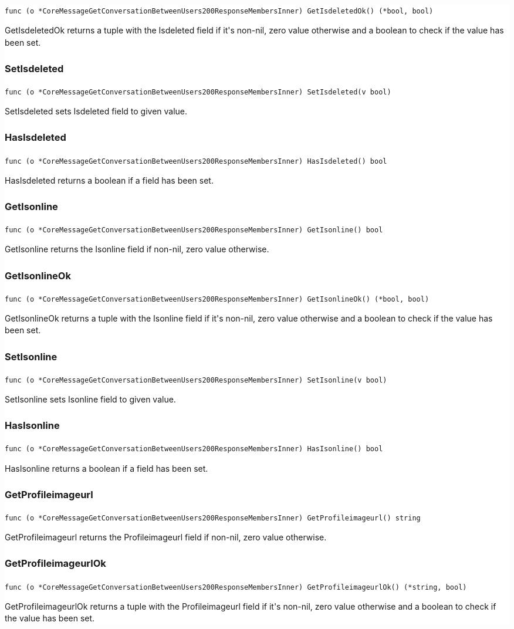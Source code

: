 `func (o *CoreMessageGetConversationBetweenUsers200ResponseMembersInner) GetIsdeletedOk() (*bool, bool)`

GetIsdeletedOk returns a tuple with the Isdeleted field if it's non-nil, zero value otherwise
and a boolean to check if the value has been set.

### SetIsdeleted

`func (o *CoreMessageGetConversationBetweenUsers200ResponseMembersInner) SetIsdeleted(v bool)`

SetIsdeleted sets Isdeleted field to given value.

### HasIsdeleted

`func (o *CoreMessageGetConversationBetweenUsers200ResponseMembersInner) HasIsdeleted() bool`

HasIsdeleted returns a boolean if a field has been set.

### GetIsonline

`func (o *CoreMessageGetConversationBetweenUsers200ResponseMembersInner) GetIsonline() bool`

GetIsonline returns the Isonline field if non-nil, zero value otherwise.

### GetIsonlineOk

`func (o *CoreMessageGetConversationBetweenUsers200ResponseMembersInner) GetIsonlineOk() (*bool, bool)`

GetIsonlineOk returns a tuple with the Isonline field if it's non-nil, zero value otherwise
and a boolean to check if the value has been set.

### SetIsonline

`func (o *CoreMessageGetConversationBetweenUsers200ResponseMembersInner) SetIsonline(v bool)`

SetIsonline sets Isonline field to given value.

### HasIsonline

`func (o *CoreMessageGetConversationBetweenUsers200ResponseMembersInner) HasIsonline() bool`

HasIsonline returns a boolean if a field has been set.

### GetProfileimageurl

`func (o *CoreMessageGetConversationBetweenUsers200ResponseMembersInner) GetProfileimageurl() string`

GetProfileimageurl returns the Profileimageurl field if non-nil, zero value otherwise.

### GetProfileimageurlOk

`func (o *CoreMessageGetConversationBetweenUsers200ResponseMembersInner) GetProfileimageurlOk() (*string, bool)`

GetProfileimageurlOk returns a tuple with the Profileimageurl field if it's non-nil, zero value otherwise
and a boolean to check if the value has been set.
